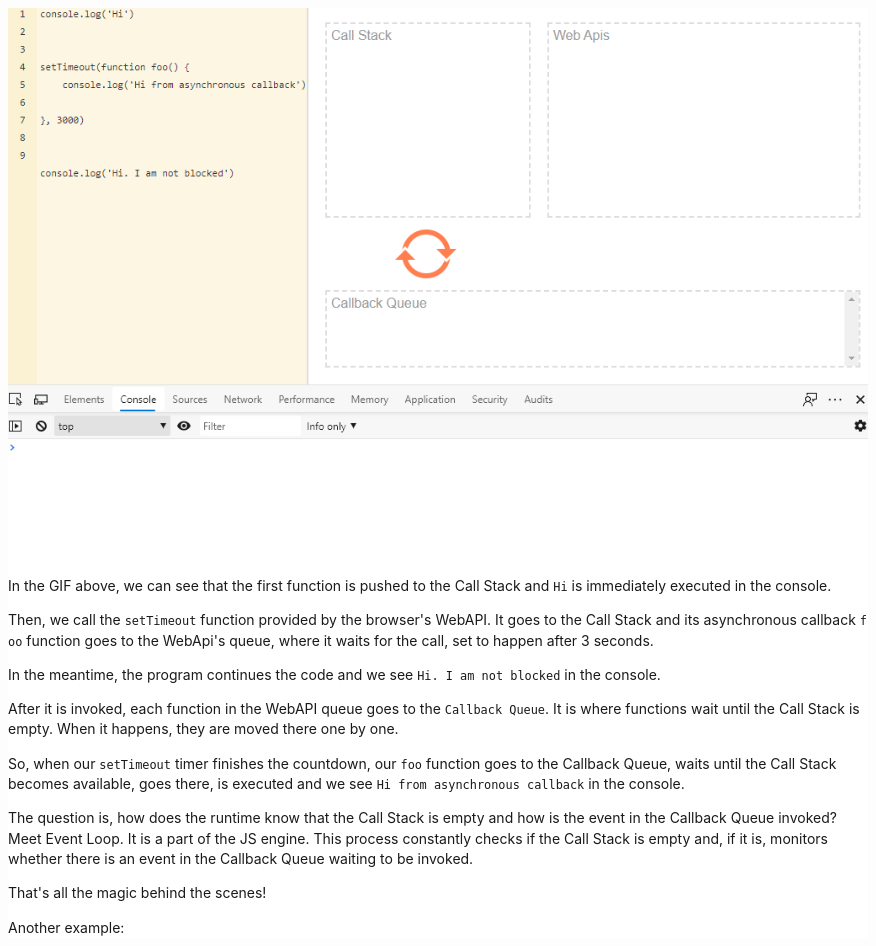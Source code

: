 ![asynchronous_behavior](../../img/asynchronous_behavior.gif)

In the GIF above, we can see that the first function is pushed to the Call Stack and `Hi` is immediately executed in the console.

Then, we call the `setTimeout` function provided by the browser's WebAPI. It goes to the Call Stack and its asynchronous callback `foo` function goes to the WebApi's queue, where it waits for the call, set to happen after 3 seconds.

In the meantime, the program continues the code and we see `Hi. I am not blocked` in the console.

After it is invoked, each function in the WebAPI queue goes to the `Callback Queue`. It is where functions wait until the Call Stack is empty. When it happens, they are moved there one by one.

So, when our `setTimeout` timer finishes the countdown, our `foo` function goes to the Callback Queue, waits until the Call Stack becomes available, goes there, is executed and we see `Hi from asynchronous callback` in the console.

The question is, how does the runtime know that the Call Stack is empty and how is the event in the Callback Queue invoked? Meet Event Loop. It is a part of the JS engine. This process constantly checks if the Call Stack is empty and, if it is, monitors whether there is an event in the Callback Queue waiting to be invoked.

That's all the magic behind the scenes!

Another example:
